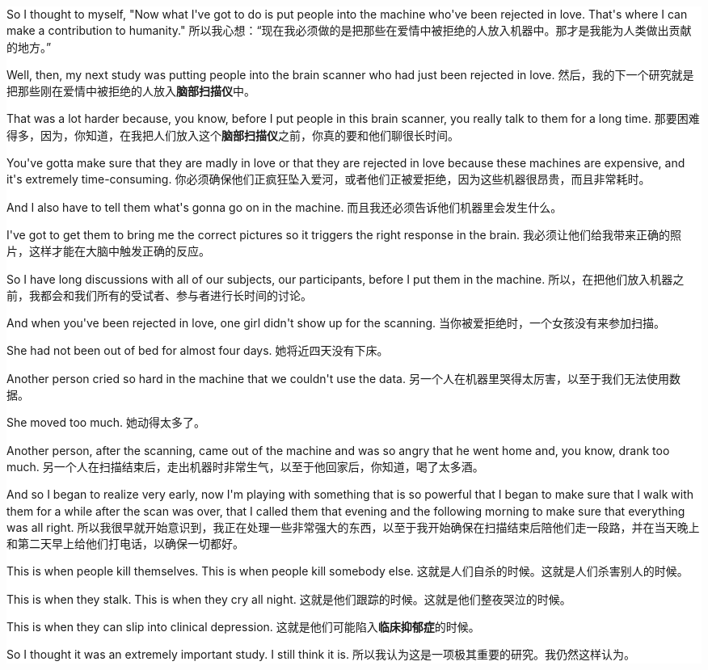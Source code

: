 So I thought to myself, "Now what I've got to do is put people into the machine who've been rejected in love. That's where I can make a contribution to humanity."
所以我心想：“现在我必须做的是把那些在爱情中被拒绝的人放入机器中。那才是我能为人类做出贡献的地方。”

Well, then, my next study was putting people into the brain scanner who had just been rejected in love.
然后，我的下一个研究就是把那些刚在爱情中被拒绝的人放入**脑部扫描仪**中。

That was a lot harder because, you know, before I put people in this brain scanner, you really talk to them for a long time.
那要困难得多，因为，你知道，在我把人们放入这个**脑部扫描仪**之前，你真的要和他们聊很长时间。

You've gotta make sure that they are madly in love or that they are rejected in love because these machines are expensive, and it's extremely time-consuming.
你必须确保他们正疯狂坠入爱河，或者他们正被爱拒绝，因为这些机器很昂贵，而且非常耗时。

And I also have to tell them what's gonna go on in the machine.
而且我还必须告诉他们机器里会发生什么。

I've got to get them to bring me the correct pictures so it triggers the right response in the brain.
我必须让他们给我带来正确的照片，这样才能在大脑中触发正确的反应。

So I have long discussions with all of our subjects, our participants, before I put them in the machine.
所以，在把他们放入机器之前，我都会和我们所有的受试者、参与者进行长时间的讨论。

And when you've been rejected in love, one girl didn't show up for the scanning.
当你被爱拒绝时，一个女孩没有来参加扫描。

She had not been out of bed for almost four days.
她将近四天没有下床。

Another person cried so hard in the machine that we couldn't use the data.
另一个人在机器里哭得太厉害，以至于我们无法使用数据。

She moved too much.
她动得太多了。

Another person, after the scanning, came out of the machine and was so angry that he went home and, you know, drank too much.
另一个人在扫描结束后，走出机器时非常生气，以至于他回家后，你知道，喝了太多酒。

And so I began to realize very early, now I'm playing with something that is so powerful that I began to make sure that I walk with them for a while after the scan was over, that I called them that evening and the following morning to make sure that everything was all right.
所以我很早就开始意识到，我正在处理一些非常强大的东西，以至于我开始确保在扫描结束后陪他们走一段路，并在当天晚上和第二天早上给他们打电话，以确保一切都好。

This is when people kill themselves. This is when people kill somebody else.
这就是人们自杀的时候。这就是人们杀害别人的时候。

This is when they stalk. This is when they cry all night.
这就是他们跟踪的时候。这就是他们整夜哭泣的时候。

This is when they can slip into clinical depression.
这就是他们可能陷入**临床抑郁症**的时候。

So I thought it was an extremely important study. I still think it is.
所以我认为这是一项极其重要的研究。我仍然这样认为。
